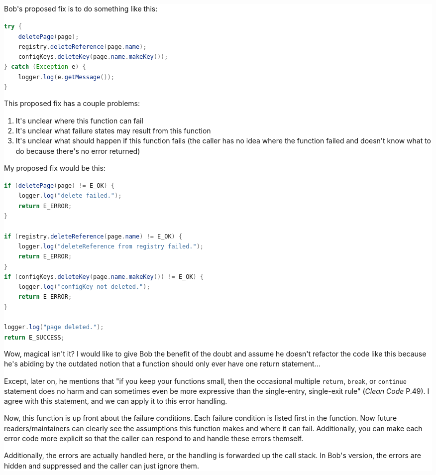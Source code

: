 Bob's proposed fix is to do something like this:

```java
try {
    deletePage(page);
    registry.deleteReference(page.name);
    configKeys.deleteKey(page.name.makeKey());
} catch (Exception e) {
    logger.log(e.getMessage());
}
```

This proposed fix has a couple problems:

1. It's unclear where this function can fail
2. It's unclear what failure states may result from this function
3. It's unclear what should happen if this function fails (the caller has no idea where the function failed and doesn't know what to do because there's no error returned)

My proposed fix would be this:

```java
if (deletePage(page) != E_OK) {
    logger.log("delete failed.");
    return E_ERROR;
}

if (registry.deleteReference(page.name) != E_OK) {
    logger.log("deleteReference from registry failed.");
    return E_ERROR;
}
if (configKeys.deleteKey(page.name.makeKey()) != E_OK) {
    logger.log("configKey not deleted.");
    return E_ERROR;
}

logger.log("page deleted.");
return E_SUCCESS;
```

Wow, magical isn't it? I would like to give Bob the benefit of the doubt and assume he doesn't refactor the code like this because he's abiding by the outdated notion that a function should only ever have one return statement...

Except, later on, he mentions that "if you keep your functions small, then the occasional multiple `return`, `break`, or `continue` statement does no harm and can sometimes even be more expressive than the single-entry, single-exit rule" (_Clean Code_ P.49). I agree with this statement, and we can apply it to this error handling.

Now, this function is up front about the failure conditions. Each failure condition is listed first in the function. Now future readers/maintainers can clearly see the assumptions this function makes and where it can fail. Additionally, you can make each error code more explicit so that the caller can respond to and handle these errors themself.

Additionally, the errors are actually handled here, or the handling is forwarded up the call stack. In Bob's version, the errors are hidden and suppressed and the caller can just ignore them.
